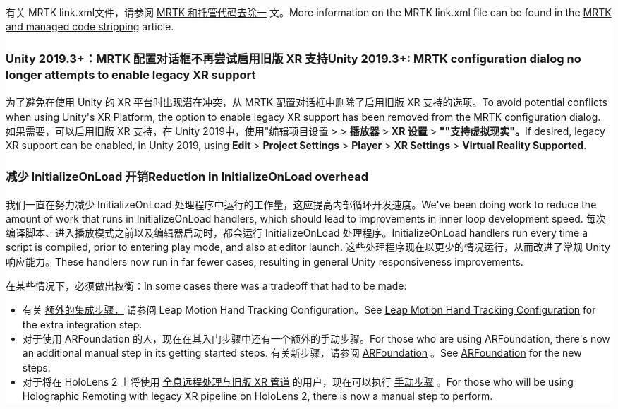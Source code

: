 <span data-ttu-id="fc625-190">有关 MRTK link.xml文件，请参阅 [MRTK 和托管代码去除一](../updates-deployment/mrtk-and-managed-code-stripping.md) 文。</span><span class="sxs-lookup"><span data-stu-id="fc625-190">More information on the MRTK link.xml file can be found in the [MRTK and managed code stripping](../updates-deployment/mrtk-and-managed-code-stripping.md) article.</span></span>

### <a name="unity-20193-mrtk-configuration-dialog-no-longer-attempts-to-enable-legacy-xr-support"></a><span data-ttu-id="fc625-191">Unity 2019.3+：MRTK 配置对话框不再尝试启用旧版 XR 支持</span><span class="sxs-lookup"><span data-stu-id="fc625-191">Unity 2019.3+: MRTK configuration dialog no longer attempts to enable legacy XR support</span></span>

<span data-ttu-id="fc625-192">为了避免在使用 Unity 的 XR 平台时出现潜在冲突，从 MRTK 配置对话框中删除了启用旧版 XR 支持的选项。</span><span class="sxs-lookup"><span data-stu-id="fc625-192">To avoid potential conflicts when using Unity's XR Platform, the option to enable legacy XR support has been removed from the MRTK configuration dialog.</span></span> <span data-ttu-id="fc625-193">如果需要，可以启用旧版 XR 支持，在 Unity 2019中，使用"编辑项目设置  >    >
 **播放器**  >  **XR 设置**  >  **""支持虚拟现实"。**</span><span class="sxs-lookup"><span data-stu-id="fc625-193">If desired, legacy XR support can be enabled, in Unity 2019, using **Edit** > **Project Settings** >
**Player** > **XR Settings** > **Virtual Reality Supported**.</span></span>

### <a name="reduction-in-initializeonload-overhead"></a><span data-ttu-id="fc625-194">减少 InitializeOnLoad 开销</span><span class="sxs-lookup"><span data-stu-id="fc625-194">Reduction in InitializeOnLoad overhead</span></span>

<span data-ttu-id="fc625-195">我们一直在努力减少 InitializeOnLoad 处理程序中运行的工作量，这应提高内部循环开发速度。</span><span class="sxs-lookup"><span data-stu-id="fc625-195">We've been doing work to reduce the amount of work that runs in InitializeOnLoad handlers, which should lead to improvements in inner loop development speed.</span></span> <span data-ttu-id="fc625-196">每次编译脚本、进入播放模式之前以及编辑器启动时，都会运行 InitializeOnLoad 处理程序。</span><span class="sxs-lookup"><span data-stu-id="fc625-196">InitializeOnLoad handlers run every time a script is compiled, prior to entering play mode, and also at editor launch.</span></span> <span data-ttu-id="fc625-197">这些处理程序现在以更少的情况运行，从而改进了常规 Unity 响应能力。</span><span class="sxs-lookup"><span data-stu-id="fc625-197">These handlers now run in far fewer cases, resulting in general Unity responsiveness improvements.</span></span>

<span data-ttu-id="fc625-198">在某些情况下，必须做出权衡：</span><span class="sxs-lookup"><span data-stu-id="fc625-198">In some cases there was a tradeoff that had to be made:</span></span>

- <span data-ttu-id="fc625-199">有关 [额外的集成步骤，](../supported-devices/leap-motion-mrtk.md) 请参阅 Leap Motion Hand Tracking Configuration。</span><span class="sxs-lookup"><span data-stu-id="fc625-199">See [Leap Motion Hand Tracking Configuration](../supported-devices/leap-motion-mrtk.md) for the extra integration step.</span></span>
- <span data-ttu-id="fc625-200">对于使用 ARFoundation 的人，现在在其入门步骤中还有一个额外的手动步骤。</span><span class="sxs-lookup"><span data-stu-id="fc625-200">For those who are using ARFoundation, there's now an additional manual step in its getting started steps.</span></span>
  <span data-ttu-id="fc625-201">有关新步骤，请参阅 [ARFoundation](../supported-devices/using-ar-foundation.md#install-required-packages) 。</span><span class="sxs-lookup"><span data-stu-id="fc625-201">See [ARFoundation](../supported-devices/using-ar-foundation.md#install-required-packages) for the new steps.</span></span>
- <span data-ttu-id="fc625-202">对于将在 HoloLens 2 上将使用 [全息远程处理与旧版 XR 管道](../features/tools/holographic-remoting.md#legacy-xr-setup-instructions) 的用户，现在可以执行 [手动步骤](../features/tools/holographic-remoting.md#dotnetwinrt_present-define-written-into-player-settings) 。</span><span class="sxs-lookup"><span data-stu-id="fc625-202">For those who will be using [Holographic Remoting with legacy XR pipeline](../features/tools/holographic-remoting.md#legacy-xr-setup-instructions) on HoloLens 2, there is now a [manual step](../features/tools/holographic-remoting.md#dotnetwinrt_present-define-written-into-player-settings) to perform.</span></span>
